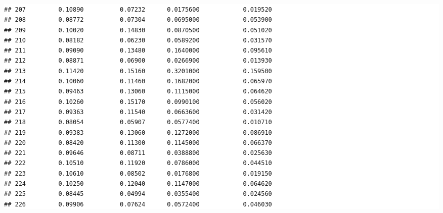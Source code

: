     ## 207         0.10890          0.07232      0.0175600            0.019520
    ## 208         0.08772          0.07304      0.0695000            0.053900
    ## 209         0.10020          0.14830      0.0870500            0.051020
    ## 210         0.08182          0.06230      0.0589200            0.031570
    ## 211         0.09090          0.13480      0.1640000            0.095610
    ## 212         0.08871          0.06900      0.0266900            0.013930
    ## 213         0.11420          0.15160      0.3201000            0.159500
    ## 214         0.10060          0.11460      0.1682000            0.065970
    ## 215         0.09463          0.13060      0.1115000            0.064620
    ## 216         0.10260          0.15170      0.0990100            0.056020
    ## 217         0.09363          0.11540      0.0663600            0.031420
    ## 218         0.08054          0.05907      0.0577400            0.010710
    ## 219         0.09383          0.13060      0.1272000            0.086910
    ## 220         0.08420          0.11300      0.1145000            0.066370
    ## 221         0.09646          0.08711      0.0388800            0.025630
    ## 222         0.10510          0.11920      0.0786000            0.044510
    ## 223         0.10610          0.08502      0.0176800            0.019150
    ## 224         0.10250          0.12040      0.1147000            0.064620
    ## 225         0.08445          0.04994      0.0355400            0.024560
    ## 226         0.09906          0.07624      0.0572400            0.046030
